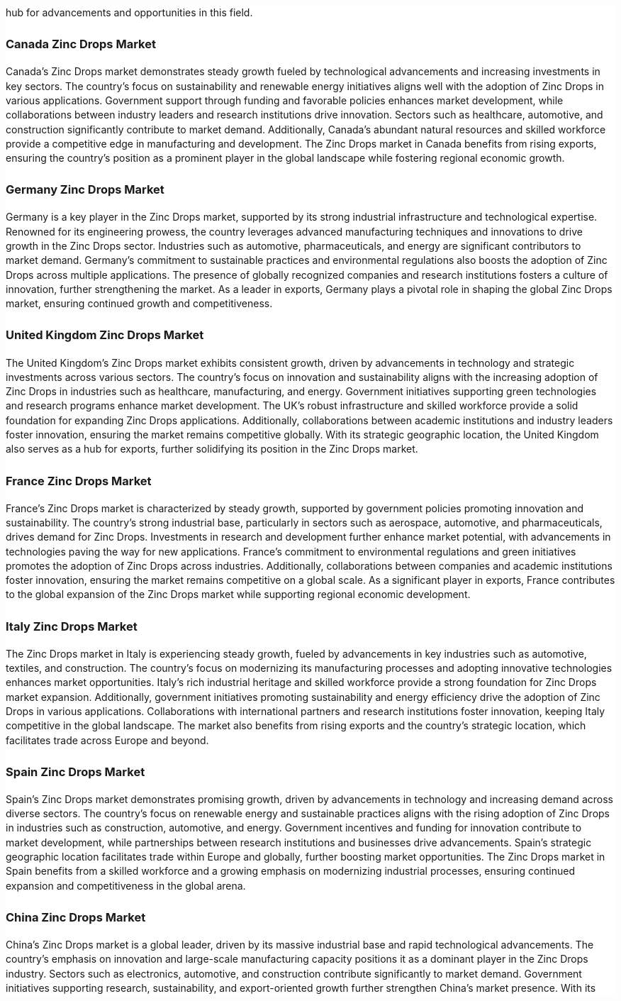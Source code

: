 hub for advancements and opportunities in this field.</p><h3>Canada Zinc Drops Market</h3><p>Canada&rsquo;s Zinc Drops market demonstrates steady growth fueled by technological advancements and increasing investments in key sectors. The country&rsquo;s focus on sustainability and renewable energy initiatives aligns well with the adoption of Zinc Drops in various applications. Government support through funding and favorable policies enhances market development, while collaborations between industry leaders and research institutions drive innovation. Sectors such as healthcare, automotive, and construction significantly contribute to market demand. Additionally, Canada&rsquo;s abundant natural resources and skilled workforce provide a competitive edge in manufacturing and development. The Zinc Drops market in Canada benefits from rising exports, ensuring the country&rsquo;s position as a prominent player in the global landscape while fostering regional economic growth.</p><h3>Germany Zinc Drops Market</h3><p>Germany is a key player in the Zinc Drops market, supported by its strong industrial infrastructure and technological expertise. Renowned for its engineering prowess, the country leverages advanced manufacturing techniques and innovations to drive growth in the Zinc Drops sector. Industries such as automotive, pharmaceuticals, and energy are significant contributors to market demand. Germany&rsquo;s commitment to sustainable practices and environmental regulations also boosts the adoption of Zinc Drops across multiple applications. The presence of globally recognized companies and research institutions fosters a culture of innovation, further strengthening the market. As a leader in exports, Germany plays a pivotal role in shaping the global Zinc Drops market, ensuring continued growth and competitiveness.</p><h3>United Kingdom Zinc Drops Market</h3><p>The United Kingdom&rsquo;s Zinc Drops market exhibits consistent growth, driven by advancements in technology and strategic investments across various sectors. The country&rsquo;s focus on innovation and sustainability aligns with the increasing adoption of Zinc Drops in industries such as healthcare, manufacturing, and energy. Government initiatives supporting green technologies and research programs enhance market development. The UK&rsquo;s robust infrastructure and skilled workforce provide a solid foundation for expanding Zinc Drops applications. Additionally, collaborations between academic institutions and industry leaders foster innovation, ensuring the market remains competitive globally. With its strategic geographic location, the United Kingdom also serves as a hub for exports, further solidifying its position in the Zinc Drops market.</p><h3>France Zinc Drops Market</h3><p>France&rsquo;s Zinc Drops market is characterized by steady growth, supported by government policies promoting innovation and sustainability. The country&rsquo;s strong industrial base, particularly in sectors such as aerospace, automotive, and pharmaceuticals, drives demand for Zinc Drops. Investments in research and development further enhance market potential, with advancements in technologies paving the way for new applications. France&rsquo;s commitment to environmental regulations and green initiatives promotes the adoption of Zinc Drops across industries. Additionally, collaborations between companies and academic institutions foster innovation, ensuring the market remains competitive on a global scale. As a significant player in exports, France contributes to the global expansion of the Zinc Drops market while supporting regional economic development.</p><h3>Italy Zinc Drops Market</h3><p>The Zinc Drops market in Italy is experiencing steady growth, fueled by advancements in key industries such as automotive, textiles, and construction. The country&rsquo;s focus on modernizing its manufacturing processes and adopting innovative technologies enhances market opportunities. Italy&rsquo;s rich industrial heritage and skilled workforce provide a strong foundation for Zinc Drops market expansion. Additionally, government initiatives promoting sustainability and energy efficiency drive the adoption of Zinc Drops in various applications. Collaborations with international partners and research institutions foster innovation, keeping Italy competitive in the global landscape. The market also benefits from rising exports and the country&rsquo;s strategic location, which facilitates trade across Europe and beyond.</p><h3>Spain Zinc Drops Market</h3><p>Spain&rsquo;s Zinc Drops market demonstrates promising growth, driven by advancements in technology and increasing demand across diverse sectors. The country&rsquo;s focus on renewable energy and sustainable practices aligns with the rising adoption of Zinc Drops in industries such as construction, automotive, and energy. Government incentives and funding for innovation contribute to market development, while partnerships between research institutions and businesses drive advancements. Spain&rsquo;s strategic geographic location facilitates trade within Europe and globally, further boosting market opportunities. The Zinc Drops market in Spain benefits from a skilled workforce and a growing emphasis on modernizing industrial processes, ensuring continued expansion and competitiveness in the global arena.</p><h3>China Zinc Drops Market</h3><p>China&rsquo;s Zinc Drops market is a global leader, driven by its massive industrial base and rapid technological advancements. The country&rsquo;s emphasis on innovation and large-scale manufacturing capacity positions it as a dominant player in the Zinc Drops industry. Sectors such as electronics, automotive, and construction contribute significantly to market demand. Government initiatives supporting research, sustainability, and export-oriented growth further strengthen China&rsquo;s market presence. With its